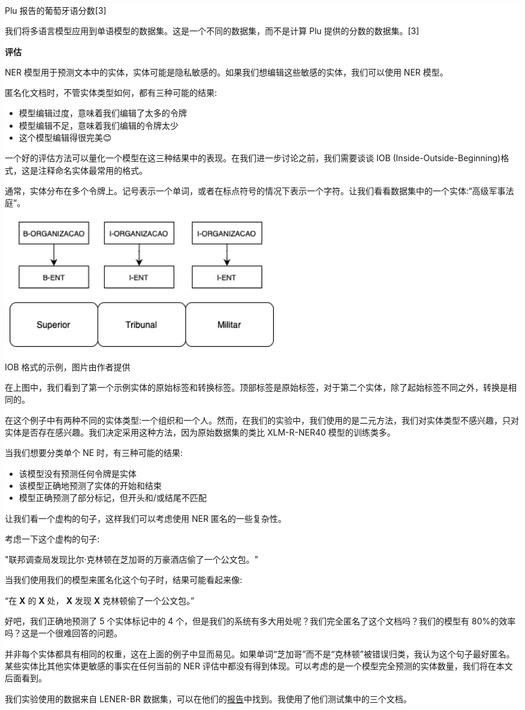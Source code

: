 Plu 报告的葡萄牙语分数[3]

我们将多语言模型应用到单语模型的数据集。这是一个不同的数据集，而不是计算 Plu 提供的分数的数据集。[3]

**评估**

NER 模型用于预测文本中的实体，实体可能是隐私敏感的。如果我们想编辑这些敏感的实体，我们可以使用 NER 模型。

匿名化文档时，不管实体类型如何，都有三种可能的结果:

*   模型编辑过度，意味着我们编辑了太多的令牌
*   模型编辑不足，意味着我们编辑的令牌太少
*   这个模型编辑得很完美😊

一个好的评估方法可以量化一个模型在这三种结果中的表现。在我们进一步讨论之前，我们需要谈谈 IOB (Inside-Outside-Beginning)格式，这是注释命名实体最常用的格式。

通常，实体分布在多个令牌上。记号表示一个单词，或者在标点符号的情况下表示一个字符。让我们看看数据集中的一个实体:“高级军事法庭”。

![](img/db409694bf5f9a56ef625f0a36833a34.png)

IOB 格式的示例，图片由作者提供

在上图中，我们看到了第一个示例实体的原始标签和转换标签。顶部标签是原始标签，对于第二个实体，除了起始标签不同之外，转换是相同的。

在这个例子中有两种不同的实体类型:一个组织和一个人。然而，在我们的实验中，我们使用的是二元方法，我们对实体类型不感兴趣，只对实体是否存在感兴趣。我们决定采用这种方法，因为原始数据集的类比 XLM-R-NER40 模型的训练类多。

当我们想要分类单个 NE 时，有三种可能的结果:

*   该模型没有预测任何令牌是实体
*   该模型正确地预测了实体的开始和结束
*   模型正确预测了部分标记，但开头和/或结尾不匹配

让我们看一个虚构的句子，这样我们可以考虑使用 NER 匿名的一些复杂性。

考虑一下这个虚构的句子:

"联邦调查局发现比尔·克林顿在芝加哥的万豪酒店偷了一个公文包。"

当我们使用我们的模型来匿名化这个句子时，结果可能看起来像:

“在 **X** 的 **X** 处， **X** 发现 **X** 克林顿偷了一个公文包。”

好吧，我们正确地预测了 5 个实体标记中的 4 个，但是我们的系统有多大用处呢？我们完全匿名了这个文档吗？我们的模型有 80%的效率吗？这是一个很难回答的问题。

并非每个实体都具有相同的权重，这在上面的例子中显而易见。如果单词“芝加哥”而不是“克林顿”被错误归类，我认为这个句子最好匿名。某些实体比其他实体更敏感的事实在任何当前的 NER 评估中都没有得到体现。可以考虑的是一个模型完全预测的实体数量，我们将在本文后面看到。

我们实验使用的数据来自 LENER-BR 数据集，可以在他们的[报告](https://github.com/peluz/lener-br)中找到。我使用了他们测试集中的三个文档。
